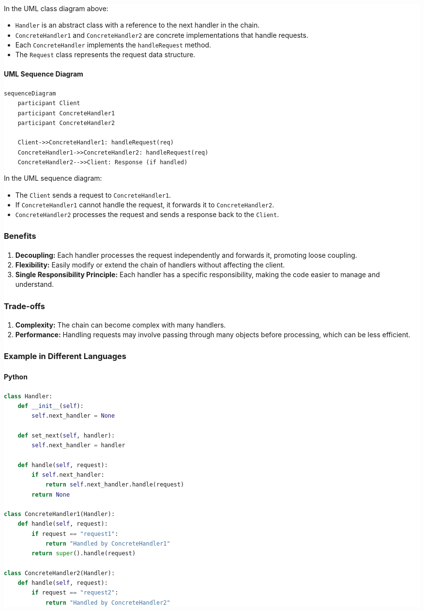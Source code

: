 In the UML class diagram above:

- `Handler` is an abstract class with a reference to the next handler in the chain.
- `ConcreteHandler1` and `ConcreteHandler2` are concrete implementations that handle requests.
- Each `ConcreteHandler` implements the `handleRequest` method.
- The `Request` class represents the request data structure.

#### UML Sequence Diagram

```mermaid
sequenceDiagram
    participant Client
    participant ConcreteHandler1
    participant ConcreteHandler2
    
    Client->>ConcreteHandler1: handleRequest(req)
    ConcreteHandler1->>ConcreteHandler2: handleRequest(req)
    ConcreteHandler2-->>Client: Response (if handled)
```

In the UML sequence diagram:

- The `Client` sends a request to `ConcreteHandler1`.
- If `ConcreteHandler1` cannot handle the request, it forwards it to `ConcreteHandler2`.
- `ConcreteHandler2` processes the request and sends a response back to the `Client`.

### Benefits

1. **Decoupling:** Each handler processes the request independently and forwards it, promoting loose coupling.
2. **Flexibility:** Easily modify or extend the chain of handlers without affecting the client.
3. **Single Responsibility Principle:** Each handler has a specific responsibility, making the code easier to manage and understand.

### Trade-offs

1. **Complexity:** The chain can become complex with many handlers.
2. **Performance:** Handling requests may involve passing through many objects before processing, which can be less efficient.

### Example in Different Languages

#### Python

```python
class Handler:
    def __init__(self):
        self.next_handler = None
    
    def set_next(self, handler):
        self.next_handler = handler
    
    def handle(self, request):
        if self.next_handler:
            return self.next_handler.handle(request)
        return None

class ConcreteHandler1(Handler):
    def handle(self, request):
        if request == "request1":
            return "Handled by ConcreteHandler1"
        return super().handle(request)

class ConcreteHandler2(Handler):
    def handle(self, request):
        if request == "request2":
            return "Handled by ConcreteHandler2"
```